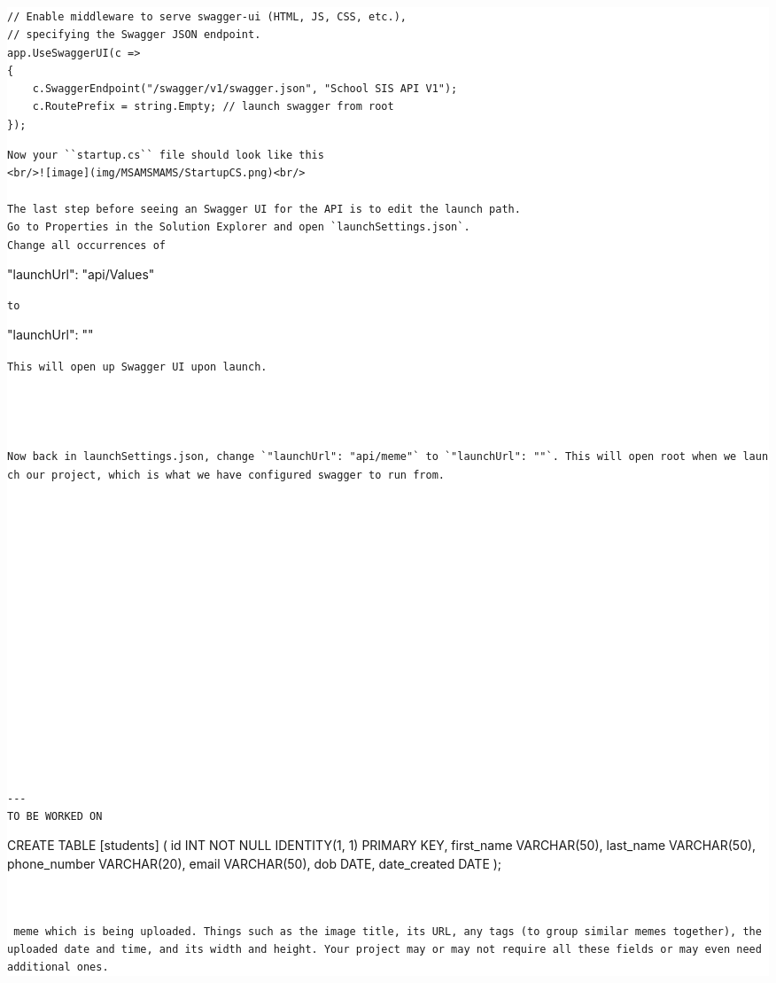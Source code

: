     // Enable middleware to serve swagger-ui (HTML, JS, CSS, etc.), 
    // specifying the Swagger JSON endpoint.
    app.UseSwaggerUI(c =>
    {
        c.SwaggerEndpoint("/swagger/v1/swagger.json", "School SIS API V1");
        c.RoutePrefix = string.Empty; // launch swagger from root
    });
  ```
  Now your ``startup.cs`` file should look like this
  <br/>![image](img/MSAMSMAMS/StartupCS.png)<br/>

  The last step before seeing an Swagger UI for the API is to edit the launch path.
  Go to Properties in the Solution Explorer and open `launchSettings.json`.
  Change all occurrences of 
  ```
   "launchUrl": "api/Values"
  ```
  to 
  ```
   "launchUrl": ""
  ```
  This will open up Swagger UI upon launch.
  

  

Now back in launchSettings.json, change `"launchUrl": "api/meme"` to `"launchUrl": ""`. This will open root when we launch our project, which is what we have configured swagger to run from.






  

  








---
TO BE WORKED ON
```
CREATE TABLE [students]
(
    id INT NOT NULL IDENTITY(1, 1) PRIMARY KEY,
    first_name VARCHAR(50),
    last_name VARCHAR(50),
    phone_number VARCHAR(20),
    email VARCHAR(50),
    dob DATE,
    date_created DATE
);
```
 

 meme which is being uploaded. Things such as the image title, its URL, any tags (to group similar memes together), the uploaded date and time, and its width and height. Your project may or may not require all these fields or may even need additional ones.

```